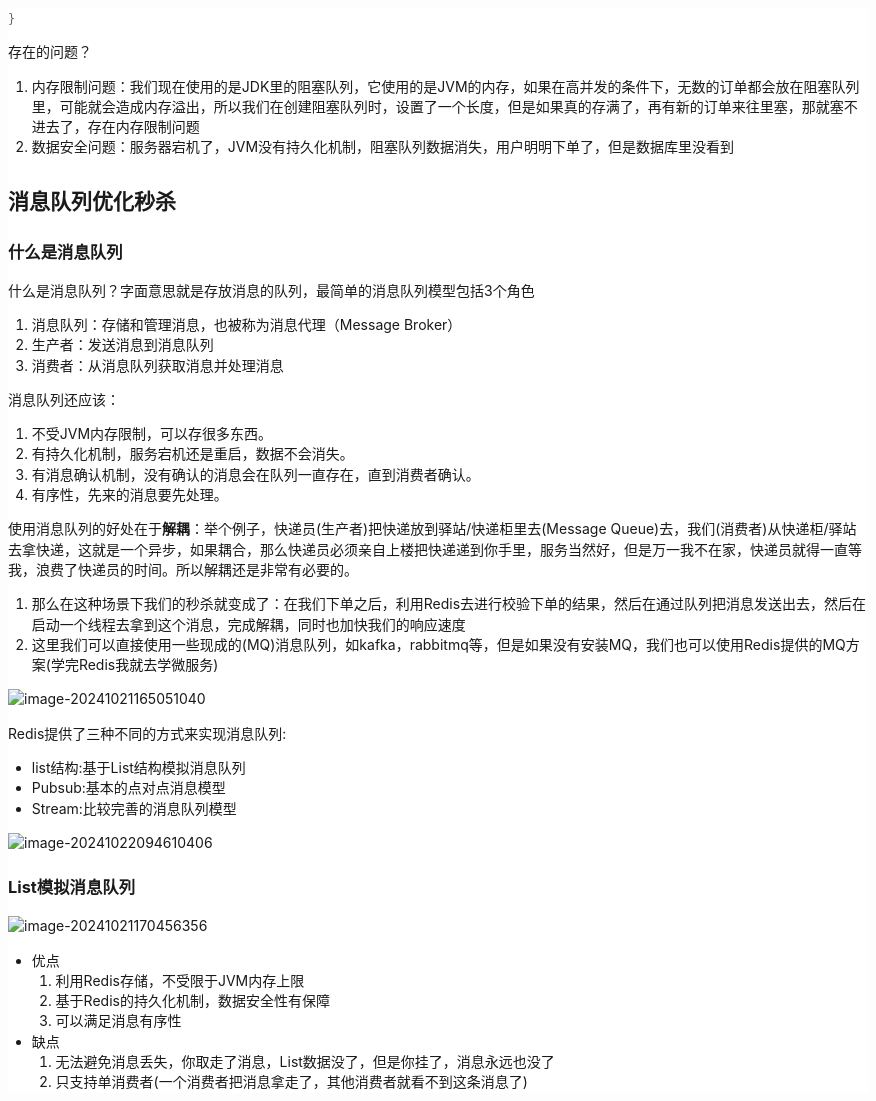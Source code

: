 ~~~java
}
~~~

存在的问题？

1. 内存限制问题：我们现在使用的是JDK里的阻塞队列，它使用的是JVM的内存，如果在高并发的条件下，无数的订单都会放在阻塞队列里，可能就会造成内存溢出，所以我们在创建阻塞队列时，设置了一个长度，但是如果真的存满了，再有新的订单来往里塞，那就塞不进去了，存在内存限制问题
2. 数据安全问题：服务器宕机了，JVM没有持久化机制，阻塞队列数据消失，用户明明下单了，但是数据库里没看到

## 消息队列优化秒杀

### 什么是消息队列

什么是消息队列？字面意思就是存放消息的队列，最简单的消息队列模型包括3个角色

1. 消息队列：存储和管理消息，也被称为消息代理（Message Broker）
2. 生产者：发送消息到消息队列
3. 消费者：从消息队列获取消息并处理消息

消息队列还应该：

1. 不受JVM内存限制，可以存很多东西。
2. 有持久化机制，服务宕机还是重启，数据不会消失。
3. 有消息确认机制，没有确认的消息会在队列一直存在，直到消费者确认。
4. 有序性，先来的消息要先处理。

​	使用消息队列的好处在于**解耦**：举个例子，快递员(生产者)把快递放到驿站/快递柜里去(Message Queue)去，我们(消费者)从快递柜/驿站去拿快递，这就是一个异步，如果耦合，那么快递员必须亲自上楼把快递递到你手里，服务当然好，但是万一我不在家，快递员就得一直等我，浪费了快递员的时间。所以解耦还是非常有必要的。

1. 那么在这种场景下我们的秒杀就变成了：在我们下单之后，利用Redis去进行校验下单的结果，然后在通过队列把消息发送出去，然后在启动一个线程去拿到这个消息，完成解耦，同时也加快我们的响应速度
2. 这里我们可以直接使用一些现成的(MQ)消息队列，如kafka，rabbitmq等，但是如果没有安装MQ，我们也可以使用Redis提供的MQ方案(学完Redis我就去学微服务)

![image-20241021165051040](https://acwhr.oss-cn-beijing.aliyuncs.com/typora_images/20241021165052.png)

Redis提供了三种不同的方式来实现消息队列:

- list结构:基于List结构模拟消息队列
- Pubsub:基本的点对点消息模型
- Stream:比较完善的消息队列模型

![image-20241022094610406](https://acwhr.oss-cn-beijing.aliyuncs.com/typora_images/20241022094611.png)

### List模拟消息队列

![image-20241021170456356](https://acwhr.oss-cn-beijing.aliyuncs.com/typora_images/20241021170457.png)



- 优点
  1. 利用Redis存储，不受限于JVM内存上限
  2. 基于Redis的持久化机制，数据安全性有保障
  3. 可以满足消息有序性
- 缺点
  1. 无法避免消息丢失，你取走了消息，List数据没了，但是你挂了，消息永远也没了
  2. 只支持单消费者(一个消费者把消息拿走了，其他消费者就看不到这条消息了)
